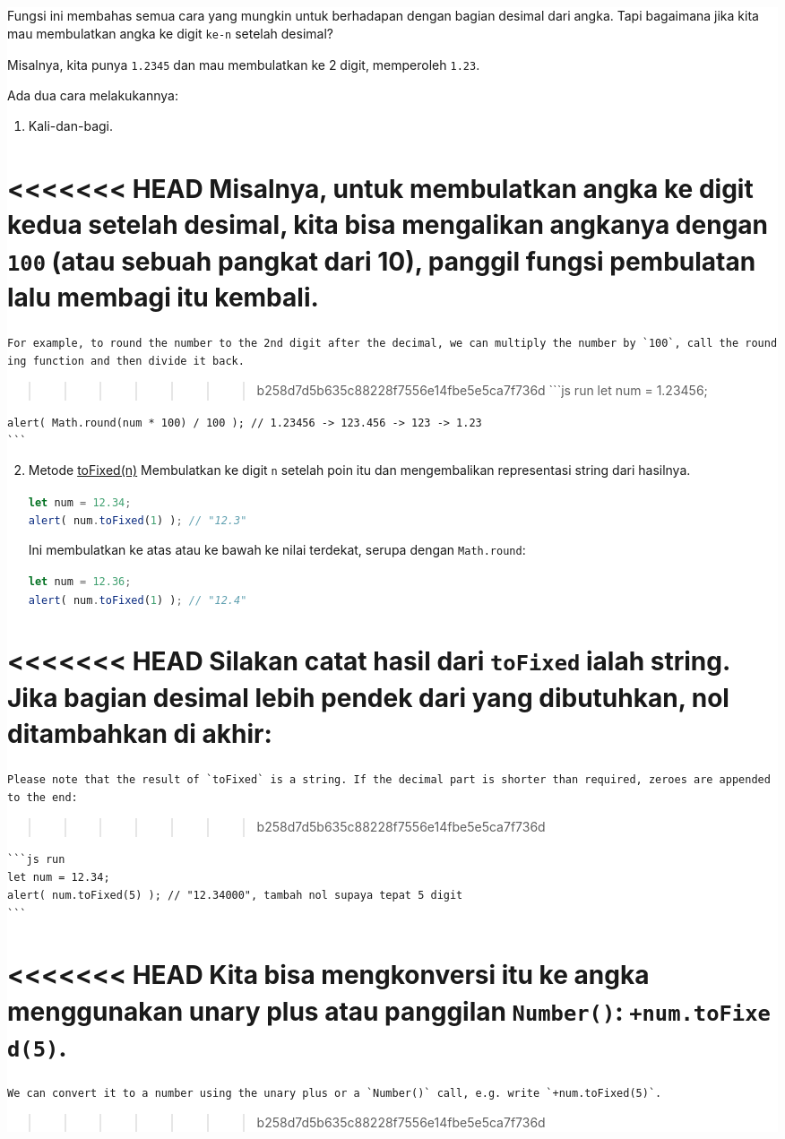 
Fungsi ini membahas semua cara yang mungkin untuk berhadapan dengan bagian desimal dari angka. Tapi bagaimana jika kita mau membulatkan angka ke digit `ke-n` setelah desimal?

Misalnya, kita punya `1.2345` dan mau membulatkan ke 2 digit, memperoleh `1.23`.

Ada dua cara melakukannya:

1. Kali-dan-bagi.

<<<<<<< HEAD
    Misalnya, untuk membulatkan angka ke digit kedua setelah desimal, kita bisa mengalikan angkanya dengan `100` (atau sebuah pangkat dari 10), panggil fungsi pembulatan lalu membagi itu kembali.
=======
    For example, to round the number to the 2nd digit after the decimal, we can multiply the number by `100`, call the rounding function and then divide it back.
>>>>>>> b258d7d5b635c88228f7556e14fbe5e5ca7f736d
    ```js run
    let num = 1.23456;

    alert( Math.round(num * 100) / 100 ); // 1.23456 -> 123.456 -> 123 -> 1.23
    ```

2. Metode [toFixed(n)](https://developer.mozilla.org/en-US/docs/Web/JavaScript/Reference/Global_Objects/Number/toFixed) Membulatkan ke digit `n` setelah poin itu dan mengembalikan representasi string dari hasilnya.

    ```js run
    let num = 12.34;
    alert( num.toFixed(1) ); // "12.3"
    ```

    Ini membulatkan ke atas atau ke bawah ke nilai terdekat, serupa dengan `Math.round`:

    ```js run
    let num = 12.36;
    alert( num.toFixed(1) ); // "12.4"
    ```

<<<<<<< HEAD
    Silakan catat hasil dari `toFixed` ialah string. Jika bagian desimal lebih pendek dari yang dibutuhkan, nol ditambahkan di akhir:
=======
    Please note that the result of `toFixed` is a string. If the decimal part is shorter than required, zeroes are appended to the end:
>>>>>>> b258d7d5b635c88228f7556e14fbe5e5ca7f736d

    ```js run
    let num = 12.34;
    alert( num.toFixed(5) ); // "12.34000", tambah nol supaya tepat 5 digit
    ```

<<<<<<< HEAD
    Kita bisa mengkonversi itu ke angka menggunakan unary plus atau panggilan `Number()`: `+num.toFixed(5)`.
=======
    We can convert it to a number using the unary plus or a `Number()` call, e.g. write `+num.toFixed(5)`.
>>>>>>> b258d7d5b635c88228f7556e14fbe5e5ca7f736d
